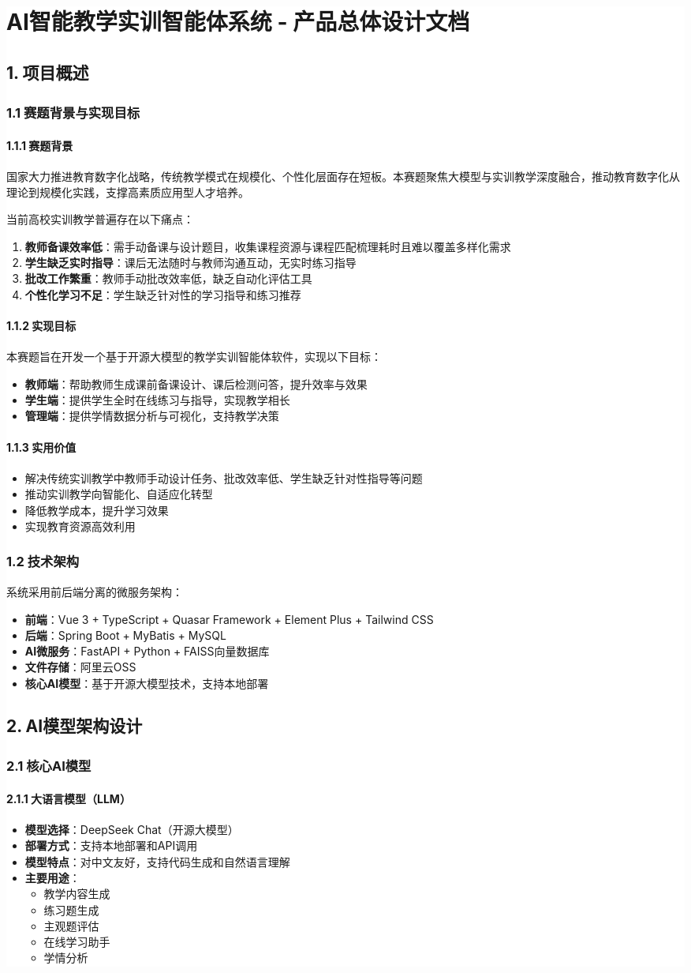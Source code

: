 # AI智能教学实训智能体系统 - 产品总体设计文档

## 1. 项目概述

### 1.1 赛题背景与实现目标

#### 1.1.1 赛题背景
国家大力推进教育数字化战略，传统教学模式在规模化、个性化层面存在短板。本赛题聚焦大模型与实训教学深度融合，推动教育数字化从理论到规模化实践，支撑高素质应用型人才培养。

当前高校实训教学普遍存在以下痛点：
1. **教师备课效率低**：需手动备课与设计题目，收集课程资源与课程匹配梳理耗时且难以覆盖多样化需求
2. **学生缺乏实时指导**：课后无法随时与教师沟通互动，无实时练习指导
3. **批改工作繁重**：教师手动批改效率低，缺乏自动化评估工具
4. **个性化学习不足**：学生缺乏针对性的学习指导和练习推荐

#### 1.1.2 实现目标
本赛题旨在开发一个基于开源大模型的教学实训智能体软件，实现以下目标：
- **教师端**：帮助教师生成课前备课设计、课后检测问答，提升效率与效果
- **学生端**：提供学生全时在线练习与指导，实现教学相长
- **管理端**：提供学情数据分析与可视化，支持教学决策

#### 1.1.3 实用价值
- 解决传统实训教学中教师手动设计任务、批改效率低、学生缺乏针对性指导等问题
- 推动实训教学向智能化、自适应化转型
- 降低教学成本，提升学习效果
- 实现教育资源高效利用

### 1.2 技术架构
系统采用前后端分离的微服务架构：
- **前端**：Vue 3 + TypeScript + Quasar Framework + Element Plus + Tailwind CSS
- **后端**：Spring Boot + MyBatis + MySQL
- **AI微服务**：FastAPI + Python + FAISS向量数据库
- **文件存储**：阿里云OSS
- **核心AI模型**：基于开源大模型技术，支持本地部署

## 2. AI模型架构设计

### 2.1 核心AI模型

#### 2.1.1 大语言模型（LLM）
- **模型选择**：DeepSeek Chat（开源大模型）
- **部署方式**：支持本地部署和API调用
- **模型特点**：对中文友好，支持代码生成和自然语言理解
- **主要用途**：
  - 教学内容生成
  - 练习题生成
  - 主观题评估
  - 在线学习助手
  - 学情分析
